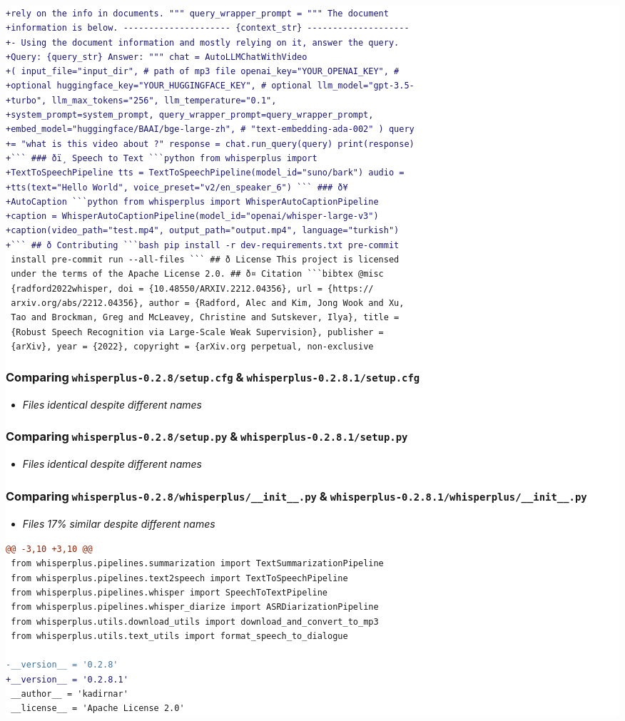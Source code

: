 ```diff
+rely on the info in documents. """ query_wrapper_prompt = """ The document
+information is below. --------------------- {context_str} --------------------
+- Using the document information and mostly relying on it, answer the query.
+Query: {query_str} Answer: """ chat = AutoLLMChatWithVideo
+( input_file="input_dir", # path of mp3 file openai_key="YOUR_OPENAI_KEY", #
+optional huggingface_key="YOUR_HUGGINGFACE_KEY", # optional llm_model="gpt-3.5-
+turbo", llm_max_tokens="256", llm_temperature="0.1",
+system_prompt=system_prompt, query_wrapper_prompt=query_wrapper_prompt,
+embed_model="huggingface/BAAI/bge-large-zh", # "text-embedding-ada-002" ) query
+= "what is this video about ?" response = chat.run_query(query) print(response)
+``` ### ðï¸ Speech to Text ```python from whisperplus import
+TextToSpeechPipeline tts = TextToSpeechPipeline(model_id="suno/bark") audio =
+tts(text="Hello World", voice_preset="v2/en_speaker_6") ``` ### ð¥
+AutoCaption ```python from whisperplus import WhisperAutoCaptionPipeline
+caption = WhisperAutoCaptionPipeline(model_id="openai/whisper-large-v3")
+caption(video_path="test.mp4", output_path="output.mp4", language="turkish")
+``` ## ð Contributing ```bash pip install -r dev-requirements.txt pre-commit
 install pre-commit run --all-files ``` ## ð License This project is licensed
 under the terms of the Apache License 2.0. ## ð¤ Citation ```bibtex @misc
 {radford2022whisper, doi = {10.48550/ARXIV.2212.04356}, url = {https://
 arxiv.org/abs/2212.04356}, author = {Radford, Alec and Kim, Jong Wook and Xu,
 Tao and Brockman, Greg and McLeavey, Christine and Sutskever, Ilya}, title =
 {Robust Speech Recognition via Large-Scale Weak Supervision}, publisher =
 {arXiv}, year = {2022}, copyright = {arXiv.org perpetual, non-exclusive
```

### Comparing `whisperplus-0.2.8/setup.cfg` & `whisperplus-0.2.8.1/setup.cfg`

 * *Files identical despite different names*

### Comparing `whisperplus-0.2.8/setup.py` & `whisperplus-0.2.8.1/setup.py`

 * *Files identical despite different names*

### Comparing `whisperplus-0.2.8/whisperplus/__init__.py` & `whisperplus-0.2.8.1/whisperplus/__init__.py`

 * *Files 17% similar despite different names*

```diff
@@ -3,10 +3,10 @@
 from whisperplus.pipelines.summarization import TextSummarizationPipeline
 from whisperplus.pipelines.text2speech import TextToSpeechPipeline
 from whisperplus.pipelines.whisper import SpeechToTextPipeline
 from whisperplus.pipelines.whisper_diarize import ASRDiarizationPipeline
 from whisperplus.utils.download_utils import download_and_convert_to_mp3
 from whisperplus.utils.text_utils import format_speech_to_dialogue
 
-__version__ = '0.2.8'
+__version__ = '0.2.8.1'
 __author__ = 'kadirnar'
 __license__ = 'Apache License 2.0'
```
